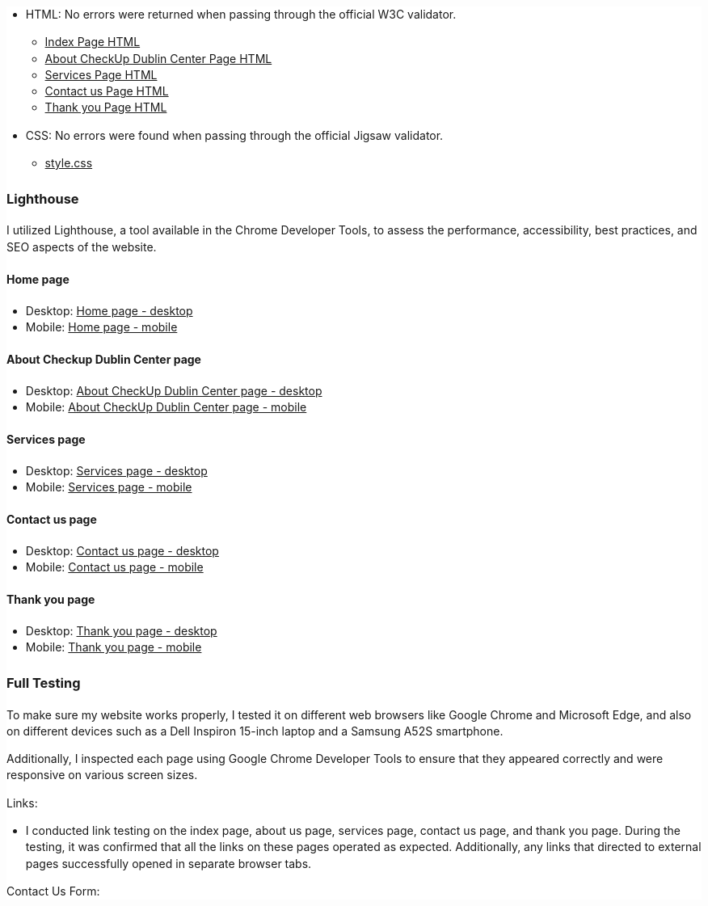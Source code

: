 - HTML: No errors were returned when passing through the official W3C validator.
  * [Index Page HTML](documentation/testing/w3c/w3c-index.png)
  * [About CheckUp Dublin Center Page HTML](documentation/testing/w3c/w3c-about.png)
  * [Services Page HTML](documentation/testing/w3c/w3c-services.png)
  * [Contact us Page HTML](documentation/testing/w3c/w3c-contact.png)
  * [Thank you Page HTML](documentation/testing/w3c/w3c-thankyou.png)
 
- CSS: No errors were found when passing through the official Jigsaw validator.
   * [style.css](documentation/testing/w3c/w3c-css.png)

### Lighthouse

I utilized Lighthouse, a tool available in the Chrome Developer Tools, to assess the performance, accessibility, best practices, and SEO aspects of the website.

#### Home page
- Desktop: [Home page - desktop](documentation/testing/lighthouse/home-desktop.png)
- Mobile: [Home page - mobile](documentation/testing/lighthouse/home-mobile.png)

#### About Checkup Dublin Center page
- Desktop: [About CheckUp Dublin Center page - desktop](documentation/testing/lighthouse/about-desktop.png)
- Mobile: [About CheckUp Dublin Center page - mobile](documentation/testing/lighthouse/about-mobile.png)

#### Services page
- Desktop: [Services page - desktop](documentation/testing/lighthouse/services-desktop.png)
- Mobile: [Services page - mobile](documentation/testing/lighthouse/services-mobile.png)

#### Contact us page
- Desktop: [Contact us page - desktop](documentation/testing/lighthouse/contact-desktop.png)
- Mobile: [Contact us page - mobile](documentation/testing/lighthouse/contact-mobile.png)

#### Thank you page
- Desktop: [Thank you page - desktop](documentation/testing/lighthouse/thankyou-desktop.png)
- Mobile: [Thank you page - mobile](documentation/testing/lighthouse/thankyou-mobile.png)

### Full Testing

To make sure my website works properly, I tested it on different web browsers like Google Chrome and Microsoft Edge, and also on different devices such as a Dell Inspiron 15-inch laptop and a Samsung A52S smartphone.

Additionally, I inspected each page using Google Chrome Developer Tools to ensure that they appeared correctly and were responsive on various screen sizes.

Links:

- I conducted link testing on the index page, about us page, services page, contact us page, and thank you page. During the testing, it was confirmed that all the links on these pages operated as expected. Additionally, any links that directed to external pages successfully opened in separate browser tabs.

Contact Us Form:
